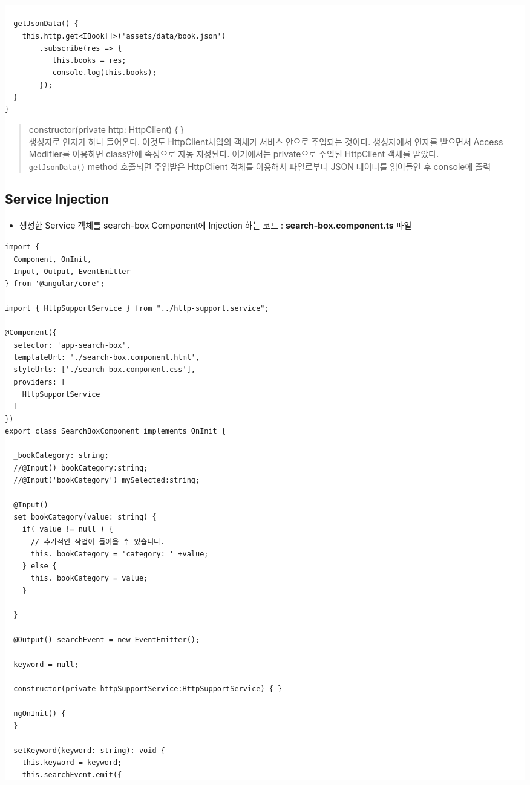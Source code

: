 ```

  getJsonData() {
    this.http.get<IBook[]>('assets/data/book.json')
        .subscribe(res => {
           this.books = res;
           console.log(this.books);
        });
  }
}
```
> constructor(private http: HttpClient) { } <br>
> 생성자로 인자가 하나 들어온다. 이것도 HttpClient차입의 객체가 서비스 안으로 주입되는 것이다. 생성자에서 인자를 받으면서 Access Modifier를 이용하면 class안에 속성으로 자동 지정된다. 여기에서는 private으로 주입된 HttpClient 객체를 받았다.<br>
> `getJsonData()` method 호출되면 주입받은 HttpClient 객체를 이용해서 파일로부터 JSON 데이터를 읽어들인 후 console에 출력

## Service Injection
- 생성한 Service 객체를 search-box Component에 Injection 하는 코드 : **search-box.component.ts** 파일
```
import {
  Component, OnInit,
  Input, Output, EventEmitter
} from '@angular/core';

import { HttpSupportService } from "../http-support.service";

@Component({
  selector: 'app-search-box',
  templateUrl: './search-box.component.html',
  styleUrls: ['./search-box.component.css'],
  providers: [
    HttpSupportService
  ]
})
export class SearchBoxComponent implements OnInit {

  _bookCategory: string;
  //@Input() bookCategory:string;
  //@Input('bookCategory') mySelected:string;

  @Input()
  set bookCategory(value: string) {
    if( value != null ) {
      // 추가적인 작업이 들어올 수 있습니다.
      this._bookCategory = 'category: ' +value;
    } else {
      this._bookCategory = value;
    }

  }

  @Output() searchEvent = new EventEmitter();

  keyword = null;

  constructor(private httpSupportService:HttpSupportService) { }

  ngOnInit() {
  }

  setKeyword(keyword: string): void {
    this.keyword = keyword;
    this.searchEvent.emit({
```